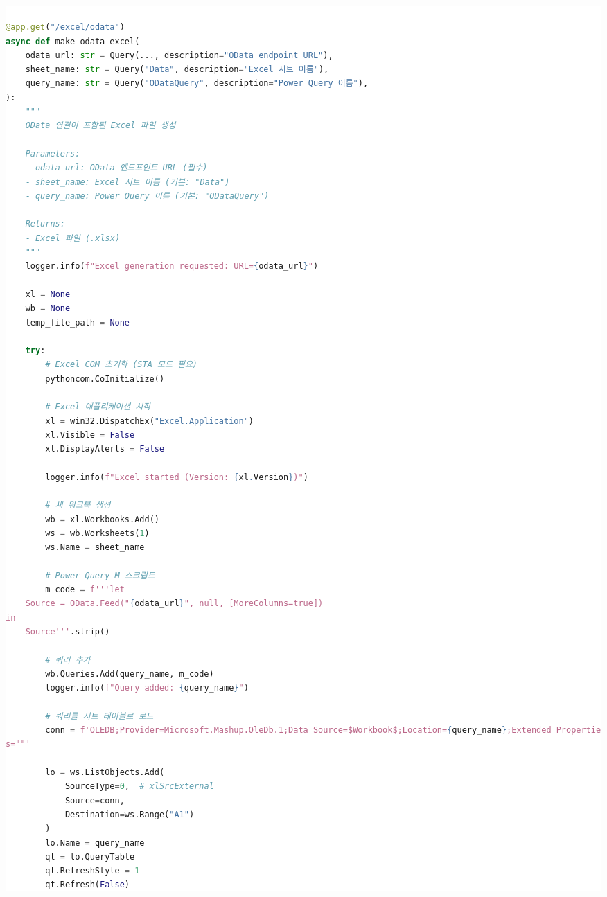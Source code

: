 ```python

@app.get("/excel/odata")
async def make_odata_excel(
    odata_url: str = Query(..., description="OData endpoint URL"),
    sheet_name: str = Query("Data", description="Excel 시트 이름"),
    query_name: str = Query("ODataQuery", description="Power Query 이름"),
):
    """
    OData 연결이 포함된 Excel 파일 생성

    Parameters:
    - odata_url: OData 엔드포인트 URL (필수)
    - sheet_name: Excel 시트 이름 (기본: "Data")
    - query_name: Power Query 이름 (기본: "ODataQuery")

    Returns:
    - Excel 파일 (.xlsx)
    """
    logger.info(f"Excel generation requested: URL={odata_url}")

    xl = None
    wb = None
    temp_file_path = None

    try:
        # Excel COM 초기화 (STA 모드 필요)
        pythoncom.CoInitialize()

        # Excel 애플리케이션 시작
        xl = win32.DispatchEx("Excel.Application")
        xl.Visible = False
        xl.DisplayAlerts = False

        logger.info(f"Excel started (Version: {xl.Version})")

        # 새 워크북 생성
        wb = xl.Workbooks.Add()
        ws = wb.Worksheets(1)
        ws.Name = sheet_name

        # Power Query M 스크립트
        m_code = f'''let
    Source = OData.Feed("{odata_url}", null, [MoreColumns=true])
in
    Source'''.strip()

        # 쿼리 추가
        wb.Queries.Add(query_name, m_code)
        logger.info(f"Query added: {query_name}")

        # 쿼리를 시트 테이블로 로드
        conn = f'OLEDB;Provider=Microsoft.Mashup.OleDb.1;Data Source=$Workbook$;Location={query_name};Extended Properties=""'

        lo = ws.ListObjects.Add(
            SourceType=0,  # xlSrcExternal
            Source=conn,
            Destination=ws.Range("A1")
        )
        lo.Name = query_name
        qt = lo.QueryTable
        qt.RefreshStyle = 1
        qt.Refresh(False)
```